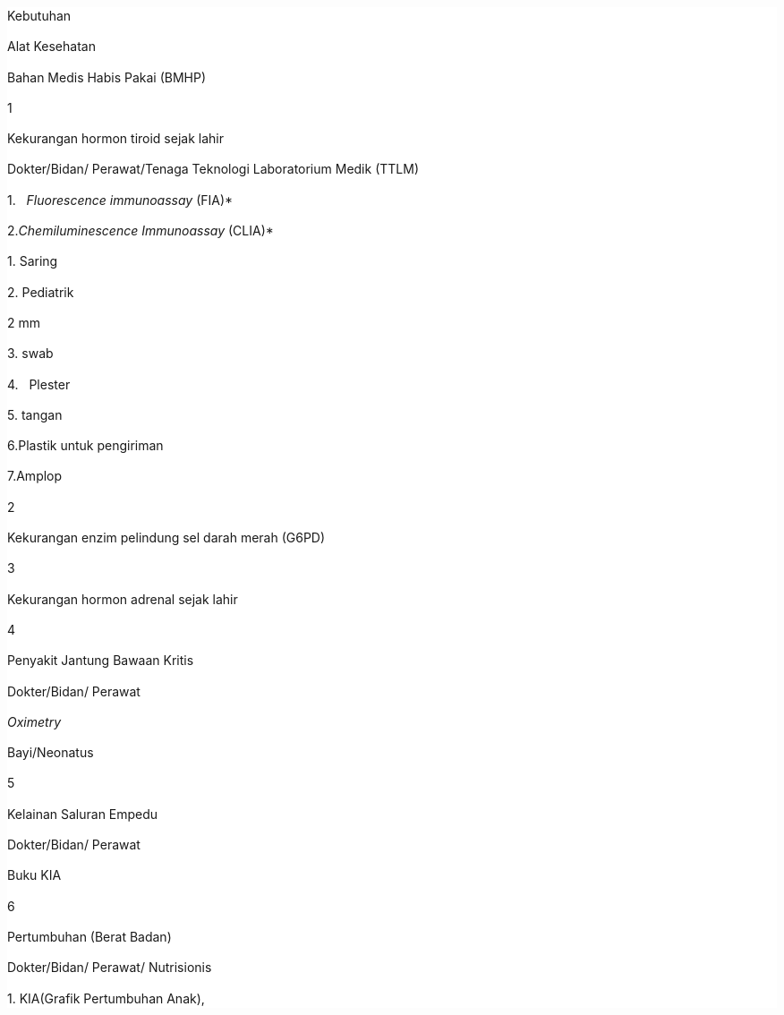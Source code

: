 Kebutuhan

Alat Kesehatan

Bahan Medis Habis Pakai (BMHP)

1

Kekurangan hormon tiroid sejak lahir

Dokter/Bidan/ Perawat/Tenaga Teknologi Laboratorium Medik (TTLM)

1.   _Fluorescence_ _immunoassay_ (FIA)\*

2._Chemiluminescence Immunoassay_ (CLIA)\*

1\. Saring

2\. Pediatrik

2 mm

3\. swab

4.   Plester

5\. tangan

6.Plastik untuk pengiriman

7.Amplop

2

Kekurangan enzim pelindung sel darah merah (G6PD)

3

Kekurangan hormon adrenal sejak lahir

4

Penyakit Jantung Bawaan Kritis

Dokter/Bidan/ Perawat

_Oximetry_

Bayi/Neonatus

5

Kelainan Saluran Empedu

Dokter/Bidan/ Perawat

Buku KIA

6

Pertumbuhan (Berat Badan)

Dokter/Bidan/ Perawat/ Nutrisionis

1\. KIA(Grafik Pertumbuhan Anak),
